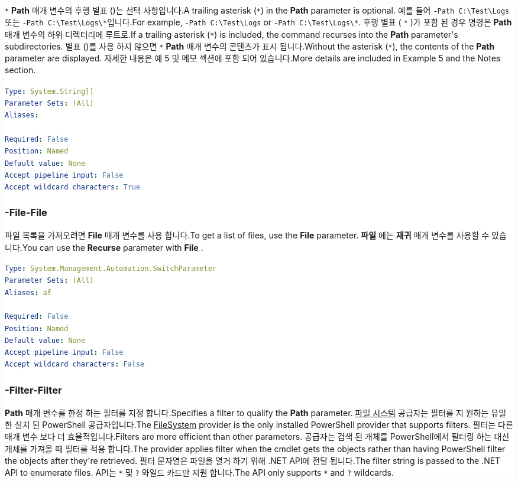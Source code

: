 <span data-ttu-id="a6e5c-240">`*` **Path** 매개 변수의 후행 별표 ()는 선택 사항입니다.</span><span class="sxs-lookup"><span data-stu-id="a6e5c-240">A trailing asterisk (`*`) in the **Path** parameter is optional.</span></span> <span data-ttu-id="a6e5c-241">예를 들어 `-Path C:\Test\Logs` 또는 `-Path C:\Test\Logs\*`입니다.</span><span class="sxs-lookup"><span data-stu-id="a6e5c-241">For example, `-Path C:\Test\Logs` or `-Path C:\Test\Logs\*`.</span></span> <span data-ttu-id="a6e5c-242">후행 별표 ( `*` )가 포함 된 경우 명령은 **Path** 매개 변수의 하위 디렉터리에 루트로.</span><span class="sxs-lookup"><span data-stu-id="a6e5c-242">If a trailing asterisk (`*`) is included, the command recurses into the **Path** parameter's subdirectories.</span></span> <span data-ttu-id="a6e5c-243">별표 ()를 사용 하지 않으면 `*` **Path** 매개 변수의 콘텐츠가 표시 됩니다.</span><span class="sxs-lookup"><span data-stu-id="a6e5c-243">Without the asterisk (`*`), the contents of the **Path** parameter are displayed.</span></span> <span data-ttu-id="a6e5c-244">자세한 내용은 예 5 및 메모 섹션에 포함 되어 있습니다.</span><span class="sxs-lookup"><span data-stu-id="a6e5c-244">More details are included in Example 5 and the Notes section.</span></span>

```yaml
Type: System.String[]
Parameter Sets: (All)
Aliases:

Required: False
Position: Named
Default value: None
Accept pipeline input: False
Accept wildcard characters: True
```

### <span data-ttu-id="a6e5c-245">-File</span><span class="sxs-lookup"><span data-stu-id="a6e5c-245">-File</span></span>

<span data-ttu-id="a6e5c-246">파일 목록을 가져오려면 **File** 매개 변수를 사용 합니다.</span><span class="sxs-lookup"><span data-stu-id="a6e5c-246">To get a list of files, use the **File** parameter.</span></span> <span data-ttu-id="a6e5c-247">**파일** 에는 **재귀** 매개 변수를 사용할 수 있습니다.</span><span class="sxs-lookup"><span data-stu-id="a6e5c-247">You can use the **Recurse** parameter with **File** .</span></span>

```yaml
Type: System.Management.Automation.SwitchParameter
Parameter Sets: (All)
Aliases: af

Required: False
Position: Named
Default value: None
Accept pipeline input: False
Accept wildcard characters: False
```

### <span data-ttu-id="a6e5c-248">-Filter</span><span class="sxs-lookup"><span data-stu-id="a6e5c-248">-Filter</span></span>

<span data-ttu-id="a6e5c-249">**Path** 매개 변수를 한정 하는 필터를 지정 합니다.</span><span class="sxs-lookup"><span data-stu-id="a6e5c-249">Specifies a filter to qualify the **Path** parameter.</span></span> <span data-ttu-id="a6e5c-250">[파일 시스템](../Microsoft.PowerShell.Core/About/about_FileSystem_Provider.md) 공급자는 필터를 지 원하는 유일한 설치 된 PowerShell 공급자입니다.</span><span class="sxs-lookup"><span data-stu-id="a6e5c-250">The [FileSystem](../Microsoft.PowerShell.Core/About/about_FileSystem_Provider.md) provider is the only installed PowerShell provider that supports filters.</span></span> <span data-ttu-id="a6e5c-251">필터는 다른 매개 변수 보다 더 효율적입니다.</span><span class="sxs-lookup"><span data-stu-id="a6e5c-251">Filters are more efficient than other parameters.</span></span> <span data-ttu-id="a6e5c-252">공급자는 검색 된 개체를 PowerShell에서 필터링 하는 대신 개체를 가져올 때 필터를 적용 합니다.</span><span class="sxs-lookup"><span data-stu-id="a6e5c-252">The provider applies filter when the cmdlet gets the objects rather than having PowerShell filter the objects after they're retrieved.</span></span> <span data-ttu-id="a6e5c-253">필터 문자열은 파일을 열거 하기 위해 .NET API에 전달 됩니다.</span><span class="sxs-lookup"><span data-stu-id="a6e5c-253">The filter string is passed to the .NET API to enumerate files.</span></span> <span data-ttu-id="a6e5c-254">API는 `*` 및 `?` 와일드 카드만 지원 합니다.</span><span class="sxs-lookup"><span data-stu-id="a6e5c-254">The API only supports `*` and `?` wildcards.</span></span>
